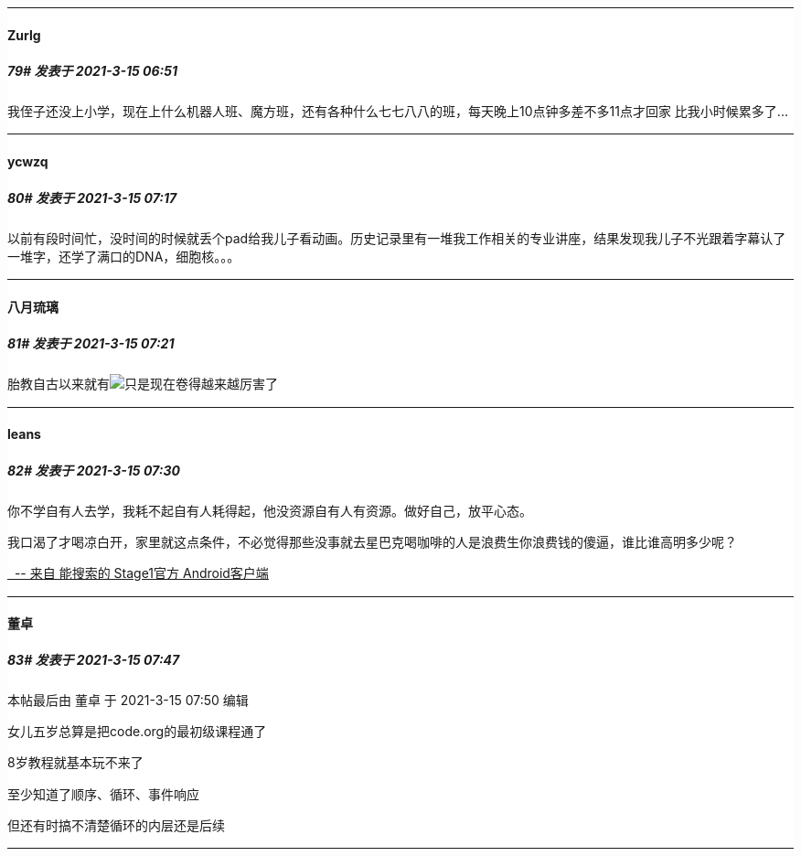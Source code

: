 
*****

####  Zurlg  
##### 79#       发表于 2021-3-15 06:51


我侄子还没上小学，现在上什么机器人班、魔方班，还有各种什么七七八八的班，每天晚上10点钟多差不多11点才回家
比我小时候累多了...


*****

####  ycwzq  
##### 80#       发表于 2021-3-15 07:17


以前有段时间忙，没时间的时候就丢个pad给我儿子看动画。历史记录里有一堆我工作相关的专业讲座，结果发现我儿子不光跟着字幕认了一堆字，还学了满口的DNA，细胞核。。。


*****

####  八月琉璃  
##### 81#       发表于 2021-3-15 07:21


胎教自古以来就有<img src="https://static.saraba1st.com/image/smiley/face2017/067.png" referrerpolicy="no-referrer">只是现在卷得越来越厉害了


*****

####  leans  
##### 82#       发表于 2021-3-15 07:30


你不学自有人去学，我耗不起自有人耗得起，他没资源自有人有资源。做好自己，放平心态。

我口渴了才喝凉白开，家里就这点条件，不必觉得那些没事就去星巴克喝咖啡的人是浪费生你浪费钱的傻逼，谁比谁高明多少呢？

[  -- 来自 能搜索的 Stage1官方 Android客户端](https://www.coolapk.com/apk/140634)


*****

####  董卓  
##### 83#       发表于 2021-3-15 07:47


 本帖最后由 董卓 于 2021-3-15 07:50 编辑 

女儿五岁总算是把code.org的最初级课程通了

8岁教程就基本玩不来了

至少知道了顺序、循环、事件响应

但还有时搞不清楚循环的内层还是后续


*****
